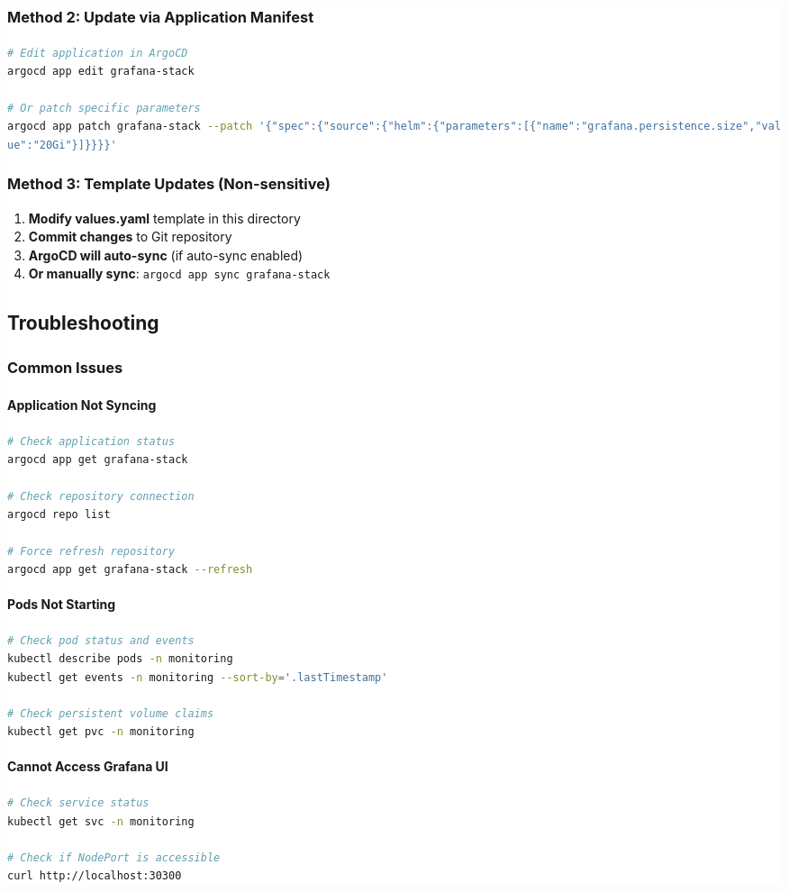 ### Method 2: Update via Application Manifest
```bash
# Edit application in ArgoCD
argocd app edit grafana-stack

# Or patch specific parameters
argocd app patch grafana-stack --patch '{"spec":{"source":{"helm":{"parameters":[{"name":"grafana.persistence.size","value":"20Gi"}]}}}}'
```

### Method 3: Template Updates (Non-sensitive)
1. **Modify values.yaml** template in this directory
2. **Commit changes** to Git repository  
3. **ArgoCD will auto-sync** (if auto-sync enabled)
4. **Or manually sync**: `argocd app sync grafana-stack`

## Troubleshooting

### Common Issues

#### Application Not Syncing
```bash
# Check application status
argocd app get grafana-stack

# Check repository connection
argocd repo list

# Force refresh repository
argocd app get grafana-stack --refresh
```

#### Pods Not Starting
```bash
# Check pod status and events
kubectl describe pods -n monitoring
kubectl get events -n monitoring --sort-by='.lastTimestamp'

# Check persistent volume claims
kubectl get pvc -n monitoring
```

#### Cannot Access Grafana UI
```bash
# Check service status
kubectl get svc -n monitoring

# Check if NodePort is accessible
curl http://localhost:30300
```
